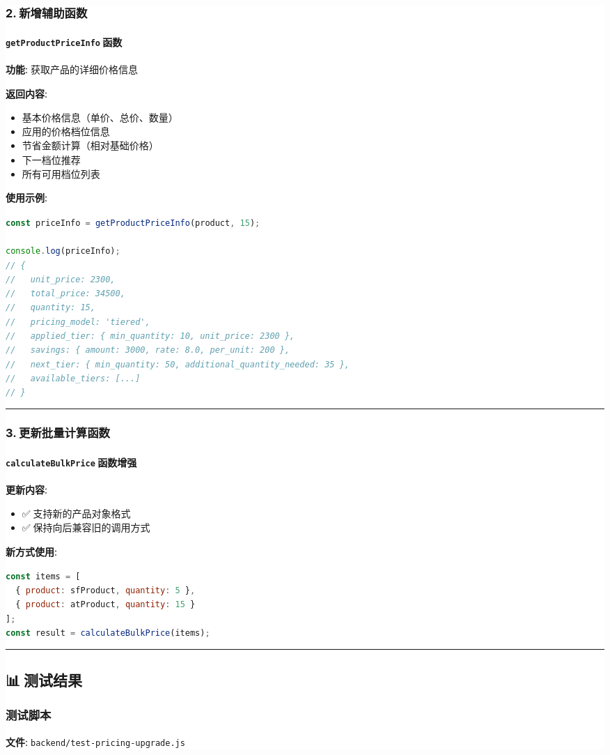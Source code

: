 ### 2. 新增辅助函数

#### `getProductPriceInfo` 函数

**功能**: 获取产品的详细价格信息

**返回内容**:
- 基本价格信息（单价、总价、数量）
- 应用的价格档位信息
- 节省金额计算（相对基础价格）
- 下一档位推荐
- 所有可用档位列表

**使用示例**:
```javascript
const priceInfo = getProductPriceInfo(product, 15);

console.log(priceInfo);
// {
//   unit_price: 2300,
//   total_price: 34500,
//   quantity: 15,
//   pricing_model: 'tiered',
//   applied_tier: { min_quantity: 10, unit_price: 2300 },
//   savings: { amount: 3000, rate: 8.0, per_unit: 200 },
//   next_tier: { min_quantity: 50, additional_quantity_needed: 35 },
//   available_tiers: [...]
// }
```

---

### 3. 更新批量计算函数

#### `calculateBulkPrice` 函数增强

**更新内容**:
- ✅ 支持新的产品对象格式
- ✅ 保持向后兼容旧的调用方式

**新方式使用**:
```javascript
const items = [
  { product: sfProduct, quantity: 5 },
  { product: atProduct, quantity: 15 }
];
const result = calculateBulkPrice(items);
```

---

## 📊 测试结果

### 测试脚本
**文件**: `backend/test-pricing-upgrade.js`
